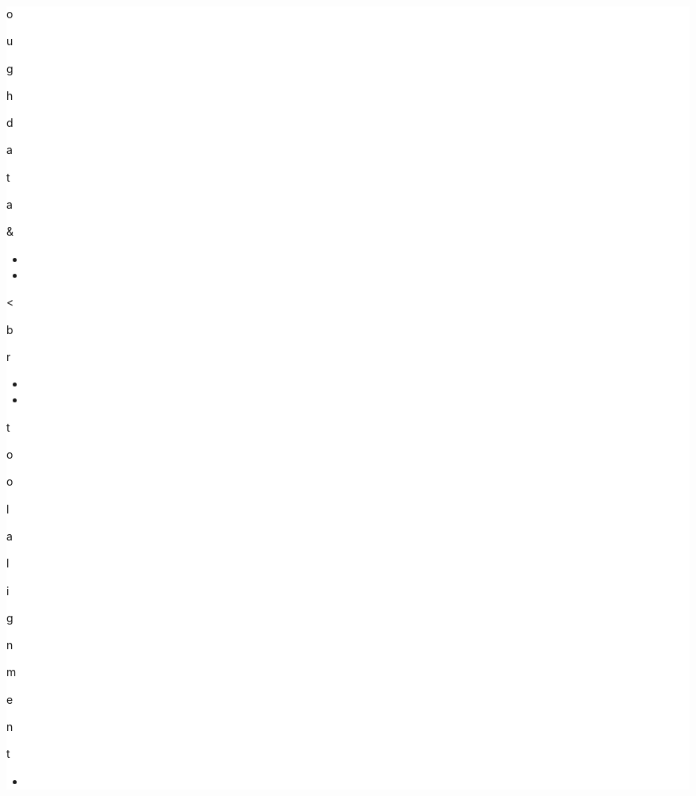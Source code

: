 o

u

g

h

 

d

a

t

a

 

&

*

*

<

b

r

>

*

*

t

o

o

l

 

a

l

i

g

n

m

e

n

t

*
